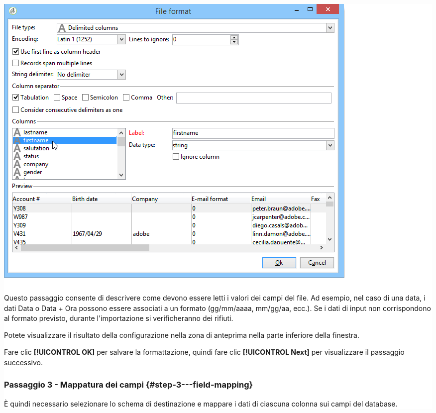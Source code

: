 ![](assets/s_ncs_user_import_wizard02_3.png)

Questo passaggio consente di descrivere come devono essere letti i valori dei campi del file. Ad esempio, nel caso di una data, i dati Data o Data + Ora possono essere associati a un formato (gg/mm/aaaa, mm/gg/aa, ecc.). Se i dati di input non corrispondono al formato previsto, durante l&#39;importazione si verificheranno dei rifiuti.

Potete visualizzare il risultato della configurazione nella zona di anteprima nella parte inferiore della finestra.

Fare clic **[!UICONTROL OK]** per salvare la formattazione, quindi fare clic **[!UICONTROL Next]** per visualizzare il passaggio successivo.

### Passaggio 3 - Mappatura dei campi {#step-3---field-mapping}

È quindi necessario selezionare lo schema di destinazione e mappare i dati di ciascuna colonna sui campi del database.
